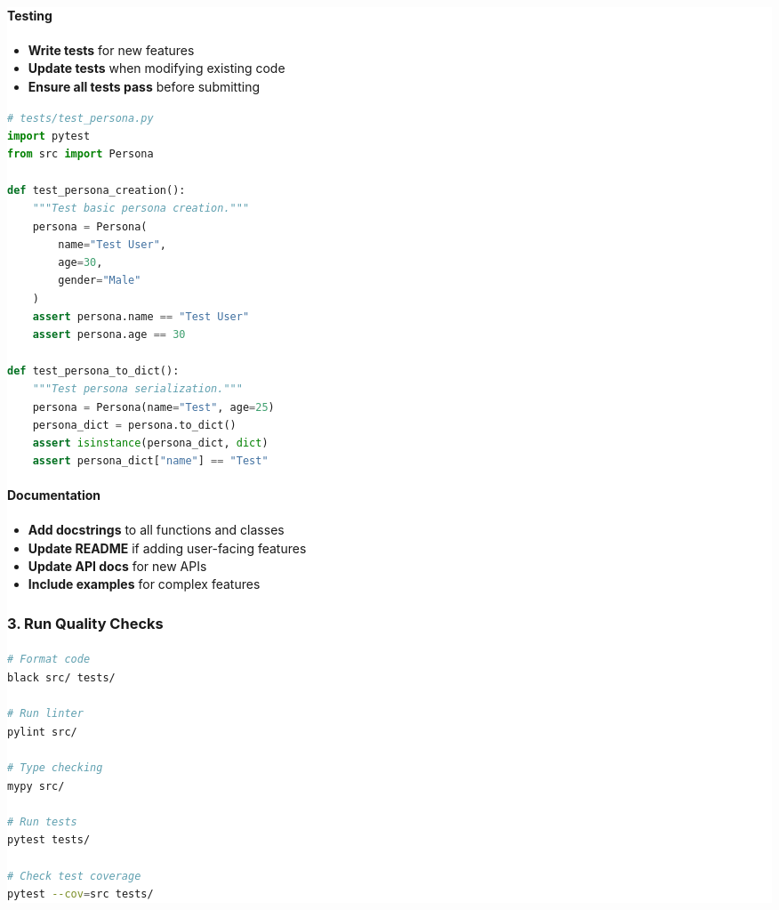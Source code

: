 #### Testing

- **Write tests** for new features
- **Update tests** when modifying existing code
- **Ensure all tests pass** before submitting

```python
# tests/test_persona.py
import pytest
from src import Persona

def test_persona_creation():
    """Test basic persona creation."""
    persona = Persona(
        name="Test User",
        age=30,
        gender="Male"
    )
    assert persona.name == "Test User"
    assert persona.age == 30
    
def test_persona_to_dict():
    """Test persona serialization."""
    persona = Persona(name="Test", age=25)
    persona_dict = persona.to_dict()
    assert isinstance(persona_dict, dict)
    assert persona_dict["name"] == "Test"
```

#### Documentation

- **Add docstrings** to all functions and classes
- **Update README** if adding user-facing features
- **Update API docs** for new APIs
- **Include examples** for complex features

### 3. Run Quality Checks

```bash
# Format code
black src/ tests/

# Run linter
pylint src/

# Type checking
mypy src/

# Run tests
pytest tests/

# Check test coverage
pytest --cov=src tests/
```
